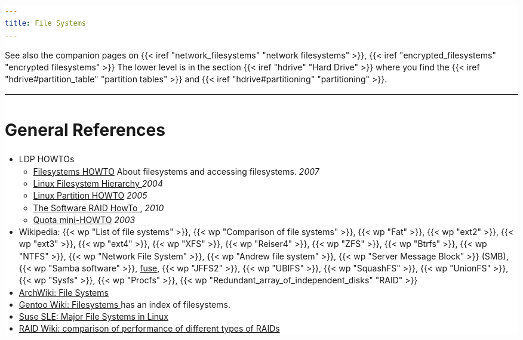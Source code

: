 ```yaml
---
title: File Systems
---
```




See also the companion pages on
{{< iref "network_filesystems" "network filesystems" >}},
{{< iref "encrypted_filesystems" "encrypted filesystems" >}}
The lower level is in the section
{{< iref "hdrive" "Hard Drive" >}}
where you find the
{{< iref "hdrive#partition_table" "partition tables" >}}
and {{< iref "hdrive#partitioning" "partitioning" >}}.

----

# General References
-   LDP HOWTOs
    -   [Filesystems HOWTO](http://ldp.tuke.sk/HOWTO/Filesystems-HOWTO.html)
        About filesystems and accessing filesystems. _2007_
    -   [Linux Filesystem Hierarchy
        ](http://www.tldp.org/LDP/Linux-Filesystem-Hierarchy/html/)
        _2004_
    -   [Linux Partition HOWTO](http://www.tldp.org/HOWTO/Partition/)
        _2005_
    -   [The Software RAID HowTo
        ](http://www.tldp.org/HOWTO/Software-RAID-HOWTO.html),
        _2010_
    -   [Quota mini-HOWTO](http://www.tldp.org/HOWTO/Quota.html)
        _2003_
-   Wikipedia:
    {{< wp "List of file systems" >}},
    {{< wp "Comparison of file systems" >}}, {{< wp "Fat" >}}, {{< wp "ext2" >}},
    {{< wp "ext3" >}}, {{< wp "ext4" >}}, {{< wp "XFS" >}}, {{< wp "Reiser4" >}},
    {{< wp "ZFS" >}}, {{< wp "Btrfs" >}}, {{< wp "NTFS" >}},
    {{< wp "Network File System" >}}, {{< wp "Andrew file system" >}},
    {{< wp "Server Message Block" >}} (SMB), {{< wp "Samba software" >}},
    [fuse](http://en.wikipedia.org/wiki/FUSE_%28Linux%29),
    {{< wp "JFFS2" >}}, {{< wp "UBIFS" >}}, {{< wp "SquashFS" >}}, {{< wp "UnionFS" >}},
    {{< wp "Sysfs" >}}, {{< wp "Procfs" >}},
    {{< wp "Redundant_array_of_independent_disks"  "RAID" >}}
-   [ArchWiki: File Systems
    ](https://wiki.archlinux.org/index.php/File_systems)
-   [Gentoo Wiki: Filesystems
    ](https://wiki.gentoo.org/wiki/Filesystem)
    has an index of filesystems.
-   [Suse SLE: Major File Systems in Linux
    ](https://www.suse.com/documentation/sles11/stor_admin/data/sec_filesystems_major.html)
-   [RAID Wiki: comparison of performance of different types of RAIDs
    ](https://raid.wiki.kernel.org/index.php/Performance)
